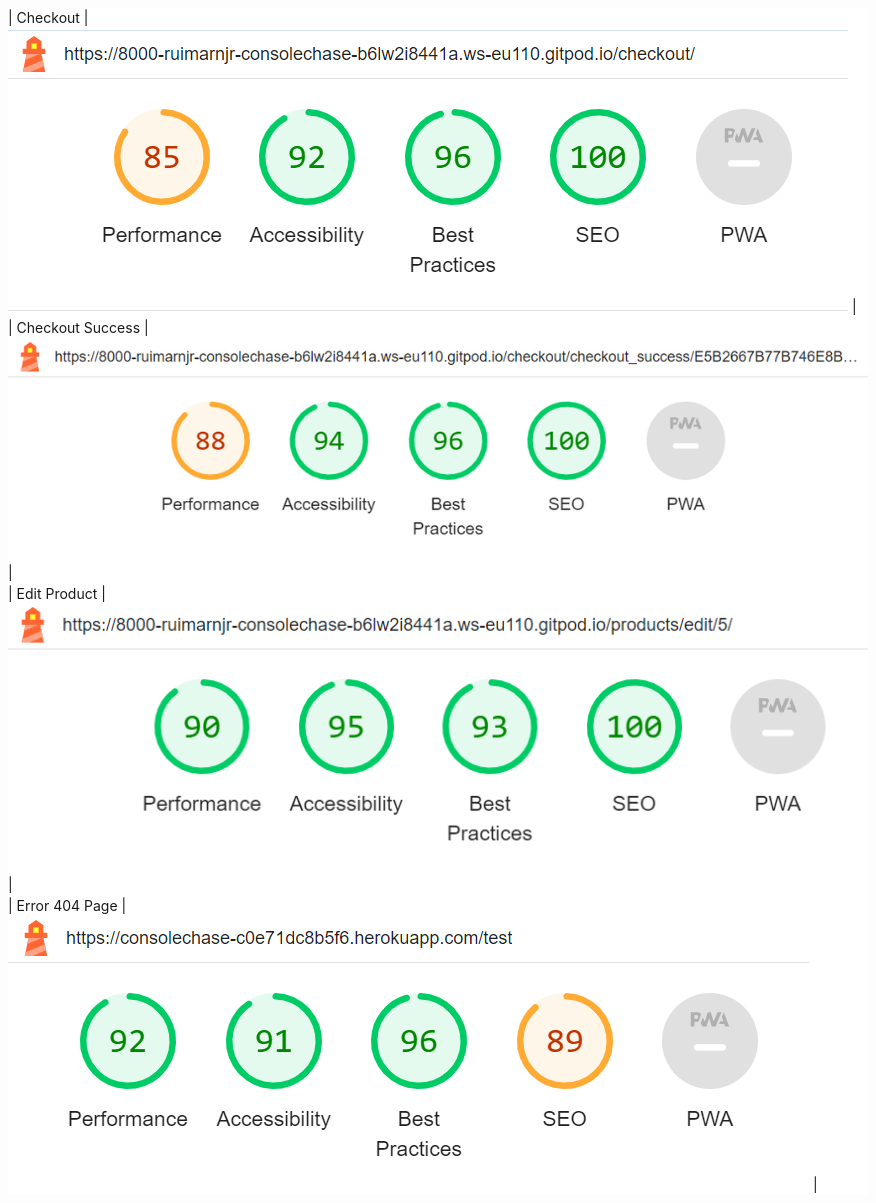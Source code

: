 | Checkout |  ![lighthouse account](docs/testing_images/checkout_lighthouse.png)              |   
| Checkout Success |  ![lighthouse wishlist](docs/testing_images/checkout_success_lighthouse.png)   |    
| Edit Product |  ![lighthouse wishlist](docs/testing_images/edit_product_lighthouse.png)   |    
| Error 404 Page |  ![lighthouse wishlist](docs/testing_images/error_404_lighthouse.png)   |    